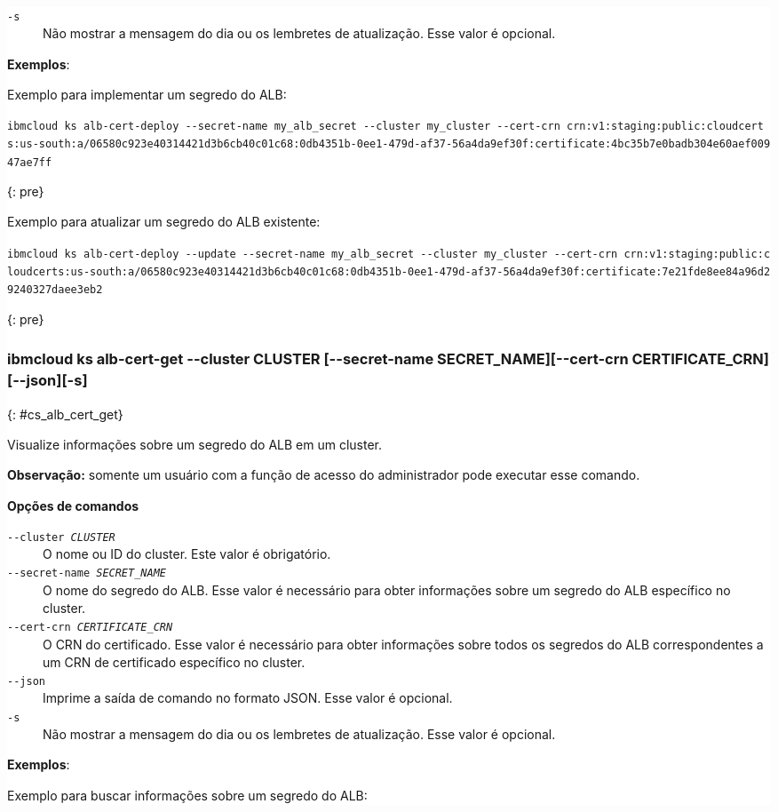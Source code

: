    <dt><code>-s</code></dt>
   <dd>Não mostrar a mensagem do dia ou os lembretes de atualização. Esse valor é opcional.</dd>
   </dl>

**Exemplos**:

Exemplo para implementar um segredo do ALB:

   ```
   ibmcloud ks alb-cert-deploy --secret-name my_alb_secret --cluster my_cluster --cert-crn crn:v1:staging:public:cloudcerts:us-south:a/06580c923e40314421d3b6cb40c01c68:0db4351b-0ee1-479d-af37-56a4da9ef30f:certificate:4bc35b7e0badb304e60aef00947ae7ff
   ```
   {: pre}

Exemplo para atualizar um segredo do ALB existente:

 ```
 ibmcloud ks alb-cert-deploy --update --secret-name my_alb_secret --cluster my_cluster --cert-crn crn:v1:staging:public:cloudcerts:us-south:a/06580c923e40314421d3b6cb40c01c68:0db4351b-0ee1-479d-af37-56a4da9ef30f:certificate:7e21fde8ee84a96d29240327daee3eb2
 ```
 {: pre}


### ibmcloud ks alb-cert-get --cluster CLUSTER [--secret-name SECRET_NAME][--cert-crn CERTIFICATE_CRN] [--json][-s]
{: #cs_alb_cert_get}

Visualize informações sobre um segredo do ALB em um cluster.

**Observação:** somente um usuário com a função de acesso do administrador pode executar esse comando.

<strong>Opções de comandos</strong>

  <dl>
  <dt><code>--cluster <em>CLUSTER</em></code></dt>
  <dd>O nome ou ID do cluster. Este valor é obrigatório.</dd>

  <dt><code>--secret-name <em>SECRET_NAME</em></code></dt>
  <dd>O nome do segredo do ALB. Esse valor é necessário para obter informações sobre um segredo do ALB específico no cluster.</dd>

  <dt><code>--cert-crn <em>CERTIFICATE_CRN</em></code></dt>
  <dd>O CRN do certificado. Esse valor é necessário para obter informações sobre todos os segredos do ALB correspondentes a um CRN de certificado específico no cluster.</dd>

  <dt><code>--json</code></dt>
  <dd>Imprime a saída de comando no formato JSON. Esse valor é opcional.</dd>

  <dt><code>-s</code></dt>
  <dd>Não mostrar a mensagem do dia ou os lembretes de atualização. Esse valor é opcional.</dd>
  </dl>

**Exemplos**:

 Exemplo para buscar informações sobre um segredo do ALB:
